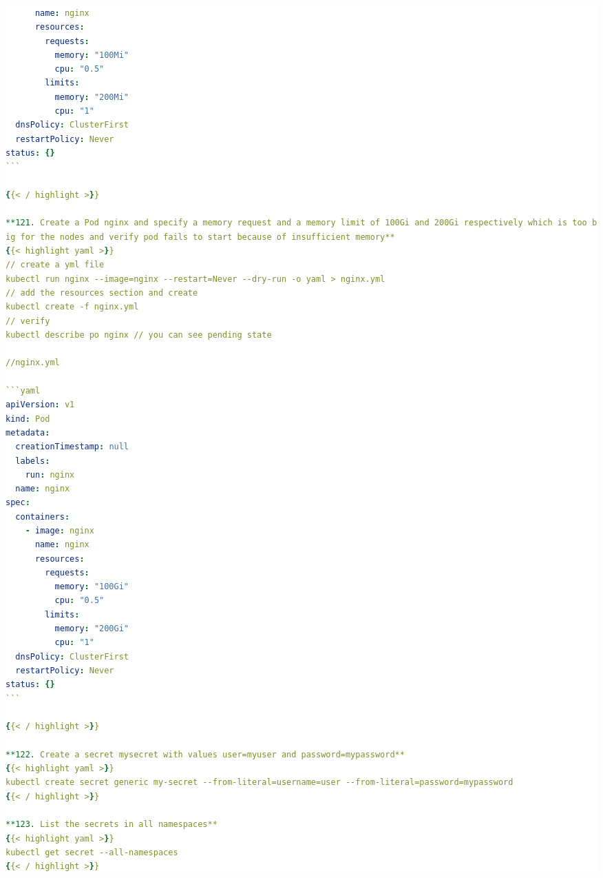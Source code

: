 ````yaml
      name: nginx
      resources:
        requests:
          memory: "100Mi"
          cpu: "0.5"
        limits:
          memory: "200Mi"
          cpu: "1"
  dnsPolicy: ClusterFirst
  restartPolicy: Never
status: {}
```

{{< / highlight >}}

**121. Create a Pod nginx and specify a memory request and a memory limit of 100Gi and 200Gi respectively which is too big for the nodes and verify pod fails to start because of insufficient memory**
{{< highlight yaml >}}
// create a yml file
kubectl run nginx --image=nginx --restart=Never --dry-run -o yaml > nginx.yml
// add the resources section and create
kubectl create -f nginx.yml
// verify
kubectl describe po nginx // you can see pending state

//nginx.yml

```yaml
apiVersion: v1
kind: Pod
metadata:
  creationTimestamp: null
  labels:
    run: nginx
  name: nginx
spec:
  containers:
    - image: nginx
      name: nginx
      resources:
        requests:
          memory: "100Gi"
          cpu: "0.5"
        limits:
          memory: "200Gi"
          cpu: "1"
  dnsPolicy: ClusterFirst
  restartPolicy: Never
status: {}
```

{{< / highlight >}}

**122. Create a secret mysecret with values user=myuser and password=mypassword**
{{< highlight yaml >}}
kubectl create secret generic my-secret --from-literal=username=user --from-literal=password=mypassword
{{< / highlight >}}

**123. List the secrets in all namespaces**
{{< highlight yaml >}}
kubectl get secret --all-namespaces
{{< / highlight >}}
````